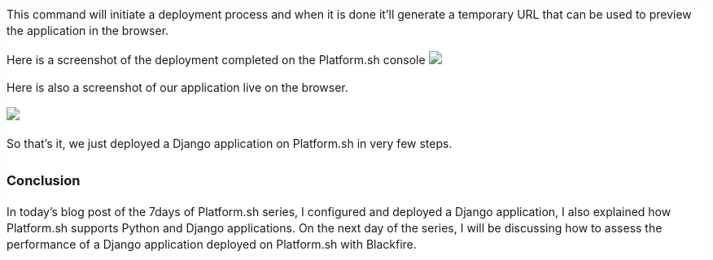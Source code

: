 This command will initiate a deployment process and when it is done it’ll generate a temporary URL that can be used to preview the application in the browser.

Here is a screenshot of the deployment completed on the Platform.sh console
![](https://lh5.googleusercontent.com/OvjHSGlCD90UjS9xV9nMa6MaWhqkxZPwbJdjqLKKBuP6yXWQy1jRpBTrgqzHbH7vCEX-KrgNg_dC8tlktRTEKR7ltmQkMuEiaHElV3WG0X1xBXLkTwywWiGWk5LJfVMPeD_R3IBD)

Here is also a screenshot of our application live on the browser.

![](https://lh6.googleusercontent.com/7nn7qDS3rfoS21puS93ZTHsJUEvSOwA4L-qpTng-wcPInSpZNFC1mK7mbkqP0b4wO9WRu1YyoFyQoCz3d7-OYtzRdK7op74NaNdb0RHlBAxJgtccoCaeCxYBZfARkzrFiVl8jbh6)

So that’s it, we just deployed a Django application on Platform.sh in very few steps.

### Conclusion
In today’s blog post of the 7days of Platform.sh series, I configured and deployed a Django application, I also explained how Platform.sh supports Python and Django applications. On the next day of the series, I will be discussing how to assess the performance of a Django application deployed on Platform.sh with Blackfire.
